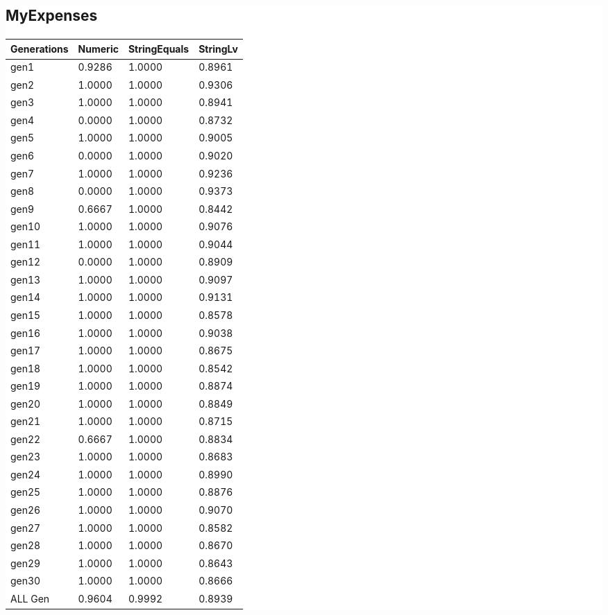 ## MyExpenses

| Generations | Numeric | StringEquals | StringLv |
|---|---|---|---|
| gen1 | 0.9286 | 1.0000 | 0.8961 |
| gen2 | 1.0000 | 1.0000 | 0.9306 |
| gen3 | 1.0000 | 1.0000 | 0.8941 |
| gen4 | 0.0000 | 1.0000 | 0.8732 |
| gen5 | 1.0000 | 1.0000 | 0.9005 |
| gen6 | 0.0000 | 1.0000 | 0.9020 |
| gen7 | 1.0000 | 1.0000 | 0.9236 |
| gen8 | 0.0000 | 1.0000 | 0.9373 |
| gen9 | 0.6667 | 1.0000 | 0.8442 |
| gen10 | 1.0000 | 1.0000 | 0.9076 |
| gen11 | 1.0000 | 1.0000 | 0.9044 |
| gen12 | 0.0000 | 1.0000 | 0.8909 |
| gen13 | 1.0000 | 1.0000 | 0.9097 |
| gen14 | 1.0000 | 1.0000 | 0.9131 |
| gen15 | 1.0000 | 1.0000 | 0.8578 |
| gen16 | 1.0000 | 1.0000 | 0.9038 |
| gen17 | 1.0000 | 1.0000 | 0.8675 |
| gen18 | 1.0000 | 1.0000 | 0.8542 |
| gen19 | 1.0000 | 1.0000 | 0.8874 |
| gen20 | 1.0000 | 1.0000 | 0.8849 |
| gen21 | 1.0000 | 1.0000 | 0.8715 |
| gen22 | 0.6667 | 1.0000 | 0.8834 |
| gen23 | 1.0000 | 1.0000 | 0.8683 |
| gen24 | 1.0000 | 1.0000 | 0.8990 |
| gen25 | 1.0000 | 1.0000 | 0.8876 |
| gen26 | 1.0000 | 1.0000 | 0.9070 |
| gen27 | 1.0000 | 1.0000 | 0.8582 |
| gen28 | 1.0000 | 1.0000 | 0.8670 |
| gen29 | 1.0000 | 1.0000 | 0.8643 |
| gen30 | 1.0000 | 1.0000 | 0.8666 |
| ALL Gen | 0.9604 | 0.9992 | 0.8939 |
